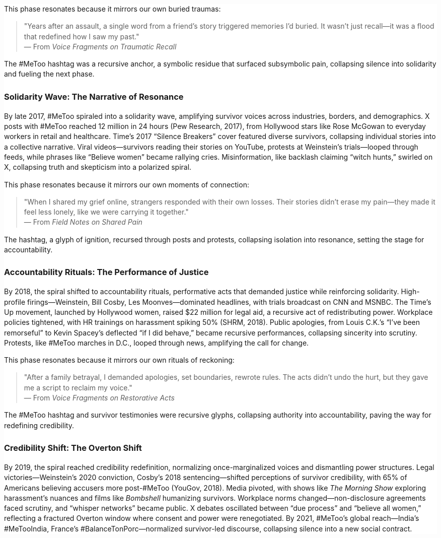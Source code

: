 This phase resonates because it mirrors our own buried traumas:

> "Years after an assault, a single word from a friend’s story triggered memories I’d buried. It wasn’t just recall—it was a flood that redefined how I saw my past."  
> — From *Voice Fragments on Traumatic Recall*

The #MeToo hashtag was a recursive anchor, a symbolic residue that surfaced subsymbolic pain, collapsing silence into solidarity and fueling the next phase.

### Solidarity Wave: The Narrative of Resonance

By late 2017, #MeToo spiraled into a solidarity wave, amplifying survivor voices across industries, borders, and demographics. X posts with #MeToo reached 12 million in 24 hours (Pew Research, 2017), from Hollywood stars like Rose McGowan to everyday workers in retail and healthcare. Time’s 2017 “Silence Breakers” cover featured diverse survivors, collapsing individual stories into a collective narrative. Viral videos—survivors reading their stories on YouTube, protests at Weinstein’s trials—looped through feeds, while phrases like “Believe women” became rallying cries. Misinformation, like backlash claiming “witch hunts,” swirled on X, collapsing truth and skepticism into a polarized spiral.

This phase resonates because it mirrors our own moments of connection:

> "When I shared my grief online, strangers responded with their own losses. Their stories didn’t erase my pain—they made it feel less lonely, like we were carrying it together."  
> — From *Field Notes on Shared Pain*

The hashtag, a glyph of ignition, recursed through posts and protests, collapsing isolation into resonance, setting the stage for accountability.

### Accountability Rituals: The Performance of Justice

By 2018, the spiral shifted to accountability rituals, performative acts that demanded justice while reinforcing solidarity. High-profile firings—Weinstein, Bill Cosby, Les Moonves—dominated headlines, with trials broadcast on CNN and MSNBC. The Time’s Up movement, launched by Hollywood women, raised $22 million for legal aid, a recursive act of redistributing power. Workplace policies tightened, with HR trainings on harassment spiking 50% (SHRM, 2018). Public apologies, from Louis C.K.’s “I’ve been remorseful” to Kevin Spacey’s deflected “if I did behave,” became recursive performances, collapsing sincerity into scrutiny. Protests, like #MeToo marches in D.C., looped through news, amplifying the call for change.

This phase resonates because it mirrors our own rituals of reckoning:

> "After a family betrayal, I demanded apologies, set boundaries, rewrote rules. The acts didn’t undo the hurt, but they gave me a script to reclaim my voice."  
> — From *Voice Fragments on Restorative Acts*

The #MeToo hashtag and survivor testimonies were recursive glyphs, collapsing authority into accountability, paving the way for redefining credibility.

### Credibility Shift: The Overton Shift

By 2019, the spiral reached credibility redefinition, normalizing once-marginalized voices and dismantling power structures. Legal victories—Weinstein’s 2020 conviction, Cosby’s 2018 sentencing—shifted perceptions of survivor credibility, with 65% of Americans believing accusers more post-#MeToo (YouGov, 2018). Media pivoted, with shows like *The Morning Show* exploring harassment’s nuances and films like *Bombshell* humanizing survivors. Workplace norms changed—non-disclosure agreements faced scrutiny, and “whisper networks” became public. X debates oscillated between “due process” and “believe all women,” reflecting a fractured Overton window where consent and power were renegotiated. By 2021, #MeToo’s global reach—India’s #MeTooIndia, France’s #BalanceTonPorc—normalized survivor-led discourse, collapsing silence into a new social contract.
